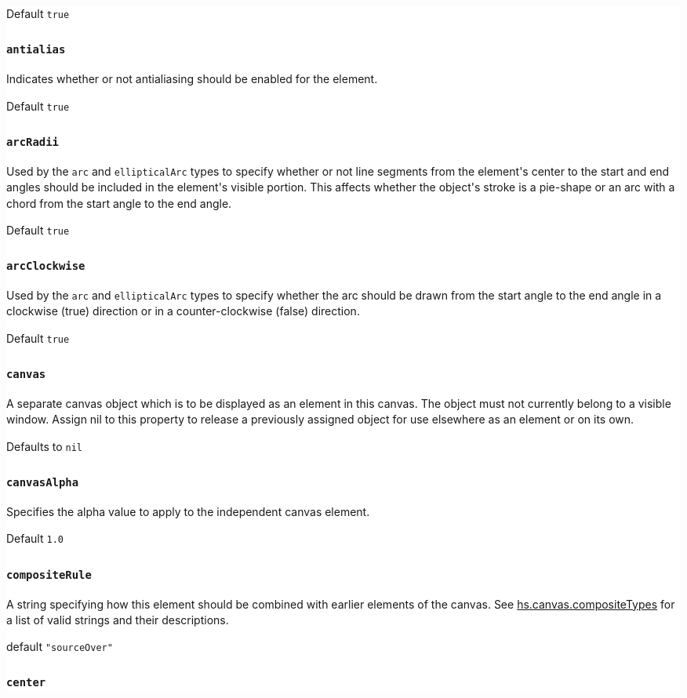 Default `true`


### `antialias`

Indicates whether or not antialiasing should be enabled for the element.

Default `true`


### `arcRadii`

Used by the `arc` and `ellipticalArc` types to specify whether or not line
segments from the element's center to the start and end angles should be
included in the element's visible portion.  This affects whether the object's
stroke is a pie-shape or an arc with a chord from the start angle to the end
angle.

Default `true`


### `arcClockwise`

Used by the `arc` and `ellipticalArc` types to specify whether
the arc should be drawn from the start angle to the end angle in a clockwise
(true) direction or in a counter-clockwise (false) direction.

Default `true`


### `canvas`

A separate canvas object which is to be displayed as an element
in this canvas.  The object must not currently belong to a visible window.
Assign nil to this property to release a previously assigned object for use
elsewhere as an element or on its own.

Defaults to `nil`


### `canvasAlpha`

Specifies the alpha value to apply to the independent canvas element.

Default `1.0`


### `compositeRule`

A string specifying how this element should be combined with earlier elements of
the canvas.  See [hs.canvas.compositeTypes](#compositeTypes) for a list of
valid strings and their descriptions.

default `"sourceOver"`


### `center`
